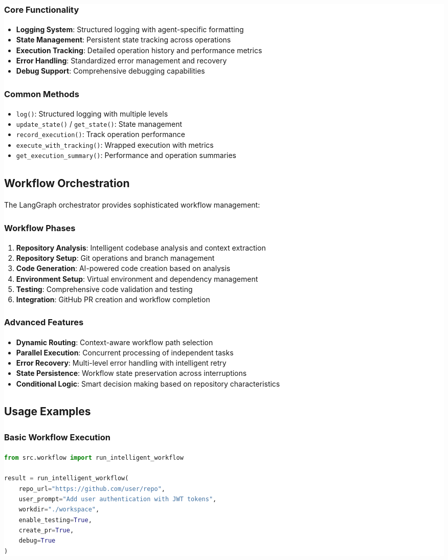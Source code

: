 ### Core Functionality
- **Logging System**: Structured logging with agent-specific formatting
- **State Management**: Persistent state tracking across operations
- **Execution Tracking**: Detailed operation history and performance metrics
- **Error Handling**: Standardized error management and recovery
- **Debug Support**: Comprehensive debugging capabilities

### Common Methods
- `log()`: Structured logging with multiple levels
- `update_state()` / `get_state()`: State management
- `record_execution()`: Track operation performance
- `execute_with_tracking()`: Wrapped execution with metrics
- `get_execution_summary()`: Performance and operation summaries

## Workflow Orchestration

The LangGraph orchestrator provides sophisticated workflow management:

### Workflow Phases
1. **Repository Analysis**: Intelligent codebase analysis and context extraction
2. **Repository Setup**: Git operations and branch management
3. **Code Generation**: AI-powered code creation based on analysis
4. **Environment Setup**: Virtual environment and dependency management
5. **Testing**: Comprehensive code validation and testing
6. **Integration**: GitHub PR creation and workflow completion

### Advanced Features
- **Dynamic Routing**: Context-aware workflow path selection
- **Parallel Execution**: Concurrent processing of independent tasks
- **Error Recovery**: Multi-level error handling with intelligent retry
- **State Persistence**: Workflow state preservation across interruptions
- **Conditional Logic**: Smart decision making based on repository characteristics

## Usage Examples

### Basic Workflow Execution
```python
from src.workflow import run_intelligent_workflow

result = run_intelligent_workflow(
    repo_url="https://github.com/user/repo",
    user_prompt="Add user authentication with JWT tokens",
    workdir="./workspace",
    enable_testing=True,
    create_pr=True,
    debug=True
)
```
